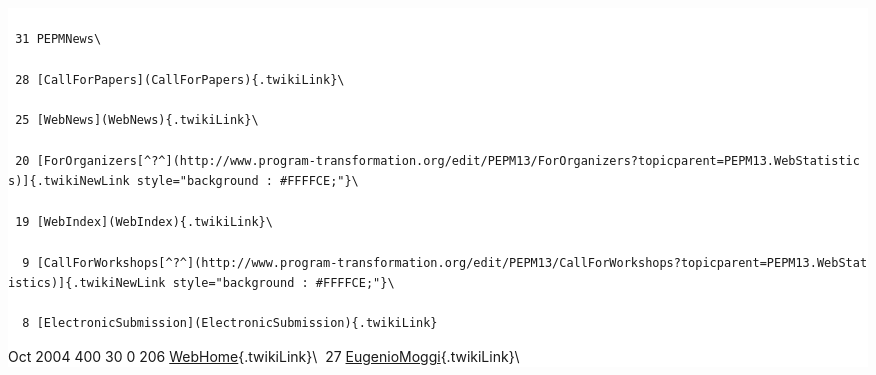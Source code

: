                                                                                                                                                                                                                                                                                                                                                                                                                                                                                                                                       31 PEPMNews\                                                                                                                                                                                      
                                                                                                                                                                                                                                                                                                                                                                                                                                                                                                                                      28 [CallForPapers](CallForPapers){.twikiLink}\                                                                                                                                                    
                                                                                                                                                                                                                                                                                                                                                                                                                                                                                                                                      25 [WebNews](WebNews){.twikiLink}\                                                                                                                                                                
                                                                                                                                                                                                                                                                                                                                                                                                                                                                                                                                      20 [ForOrganizers[^?^](http://www.program-transformation.org/edit/PEPM13/ForOrganizers?topicparent=PEPM13.WebStatistics)]{.twikiNewLink style="background : #FFFFCE;"}\                           
                                                                                                                                                                                                                                                                                                                                                                                                                                                                                                                                      19 [WebIndex](WebIndex){.twikiLink}\                                                                                                                                                              
                                                                                                                                                                                                                                                                                                                                                                                                                                                                                                                                       9 [CallForWorkshops[^?^](http://www.program-transformation.org/edit/PEPM13/CallForWorkshops?topicparent=PEPM13.WebStatistics)]{.twikiNewLink style="background : #FFFFCE;"}\                     
                                                                                                                                                                                                                                                                                                                                                                                                                                                                                                                                       8 [ElectronicSubmission](ElectronicSubmission){.twikiLink}                                                                                                                                       

  Oct 2004                                                                                                                         400                                                                                                                             30                                                                                                                              0                                                                                                                                 206 [WebHome](WebHome){.twikiLink}\                                                                                                                                                                 27 [EugenioMoggi](../Main/EugenioMoggi){.twikiLink}\